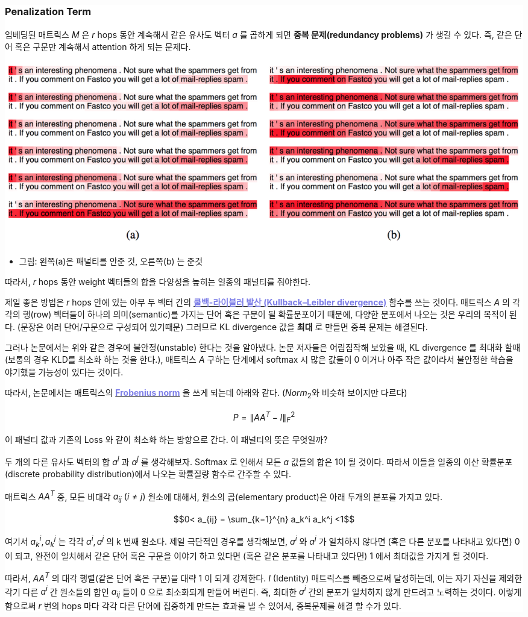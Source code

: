 ### Penalization Term

임베딩된 매트릭스 $M$ 은 $r$ hops 동안 계속해서 같은 유사도 벡터 $a$ 를 곱하게 되면 **중복 문제(redundancy problems)** 가 생길 수 있다. 즉, 같은 단어 혹은 구문만 계속해서 attention 하게 되는 문제다.

<img src="/assets/ML/nsmc/Penalty.png">

* 그림: 왼쪽(a)은 패널티를 안준 것, 오른쪽(b) 는 준것

따라서, $r$ hops 동안 weight 벡터들의 합을 다양성을 높히는 일종의 패널티를 줘야한다.

제일 좋은 방법은 $r$ hops 안에 있는 아무 두 벡터 간의 **[<span style="color: #7d7ee8">쿨백-라이블러 발산 (Kullback–Leibler divergence)</span>](https://ko.wikipedia.org/wiki/%EC%BF%A8%EB%B0%B1-%EB%9D%BC%EC%9D%B4%EB%B8%94%EB%9F%AC_%EB%B0%9C%EC%82%B0)** 함수를 쓰는 것이다. 매트릭스 $A$ 의 각각의 행(row) 벡터들이 하나의 의미(semantic)를 가지는 단어 혹은 구문이 될 확률분포이기 때문에, 다양한 분포에서 나오는 것은 우리의 목적이 된다. (문장은 여러 단어/구문으로 구성되어 있기때문) 그러므로 KL divergence 값을 **최대** 로 만들면 중복 문제는 해결된다.

그러나 논문에서는 위와 같은 경우에 불안정(unstable) 한다는 것을 알아냈다. 논문 저자들은 어림짐작해 보았을 때, KL divergence 를 최대화 할때(보통의 경우 KLD를 최소화 하는 것을 한다.), 매트릭스 $A$ 구하는 단계에서 softmax 시 많은 값들이 0 이거나 아주 작은 값이라서 불안정한 학습을 야기했을 가능성이 있다는 것이다.

따라서, 논문에서는 매트릭스의 **[<span style="color: #7d7ee8">Frobenius norm</span>](http://mathworld.wolfram.com/FrobeniusNorm.html)** 을 쓰게 되는데 아래와 같다. ($Norm_2$와 비슷해 보이지만 다르다)

$$P ={ {\|AA^T - I\|}_F}^2$$

이 패널티 값과 기존의 Loss 와 같이 최소화 하는 방향으로 간다. 이 패널티의 뜻은 무엇일까?

두 개의 다른 유사도 벡터의 합 $a^{i}$ 과 $a^{j}$ 를 생각해보자. Softmax 로 인해서 모든 $a$ 값들의 합은 1이 될 것이다. 따라서 이들을 일종의 이산 확률분포 (discrete probability distribution)에서 나오는 확률질량 함수로 간주할 수 있다.

매트릭스 $AA^T$ 중, 모든 비대각 $a_{ij}\ (i \neq j)$ 원소에 대해서, 원소의 곱(elementary product)은 아래 두개의 분포를 가지고 있다.

$$0< a_{ij} = \sum_{k=1}^{n} a_k^i a_k^j <1$$

여기서 $a_k^i, a_k^j$ 는 각각 $a^i, a^j$ 의 k 번째 원소다. 제일 극단적인 경우를 생각해보면, $a^i$ 와 $a^j$ 가 일치하지 않다면 (혹은 다른 분포를 나타내고 있다면) 0 이 되고, 완전이 일치해서 같은 단어 혹은 구문을 이야기 하고 있다면 (혹은 같은 분포를 나타내고 있다면) 1 에서 최대값을 가지게 될 것이다.

따라서, $AA^T$ 의 대각 행렬(같은 단어 혹은 구문)을 대략 1 이 되게 강제한다. $I$ (Identity) 매트릭스를 빼줌으로써 달성하는데, 이는 자기 자신을 제외한 각기 다른 $a^i$ 간 원소들의 합인 $a_{ij}$ 들이 0 으로 최소화되게 만들어 버린다. 즉, 최대한 $a^i$ 간의 분포가 일치하지 않게 만드려고 노력하는 것이다. 이렇게 함으로써 $r$ 번의 hops 마다 각각 다른 단어에 집중하게 만드는 효과를 낼 수 있어서, 중복문제를 해결 할 수가 있다.
